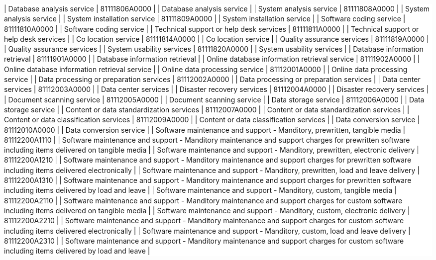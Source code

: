 | Database analysis service | 81111806A0000 | <span class="flag-icon flag-icon-us" data-tooltip="United States" data-tooltip-position="top center"></span> | Database analysis service |
| System analysis service | 81111808A0000 | <span class="flag-icon flag-icon-us" data-tooltip="United States" data-tooltip-position="top center"></span> | System analysis service |
| System installation service | 81111809A0000 | <span class="flag-icon flag-icon-us" data-tooltip="United States" data-tooltip-position="top center"></span> | System installation service |
| Software coding service | 81111810A0000 | <span class="flag-icon flag-icon-us" data-tooltip="United States" data-tooltip-position="top center"></span> | Software coding service |
| Technical support or help desk services | 81111811A0000 | <span class="flag-icon flag-icon-us" data-tooltip="United States" data-tooltip-position="top center"></span> | Technical support or help desk services |
| Co location service | 81111814A0000 | <span class="flag-icon flag-icon-us" data-tooltip="United States" data-tooltip-position="top center"></span> | Co location service |
| Quality assurance services | 81111819A0000 | <span class="flag-icon flag-icon-us" data-tooltip="United States" data-tooltip-position="top center"></span> | Quality assurance services |
| System usability services | 81111820A0000 | <span class="flag-icon flag-icon-us" data-tooltip="United States" data-tooltip-position="top center"></span> | System usability services |
| Database information retrieval | 81111901A0000 | <span class="flag-icon flag-icon-us" data-tooltip="United States" data-tooltip-position="top center"></span> | Database information retrieval |
| Online database information retrieval service | 81111902A0000 | <span class="flag-icon flag-icon-us" data-tooltip="United States" data-tooltip-position="top center"></span> | Online database information retrieval service |
| Online data processing service | 81112001A0000 | <span class="flag-icon flag-icon-us" data-tooltip="United States" data-tooltip-position="top center"></span> | Online data processing service |
| Data processing or preparation services | 81112002A0000 | <span class="flag-icon flag-icon-us" data-tooltip="United States" data-tooltip-position="top center"></span> | Data processing or preparation services |
| Data center services | 81112003A0000 | <span class="flag-icon flag-icon-us" data-tooltip="United States" data-tooltip-position="top center"></span> | Data center services |
| Disaster recovery services | 81112004A0000 | <span class="flag-icon flag-icon-us" data-tooltip="United States" data-tooltip-position="top center"></span> | Disaster recovery services |
| Document scanning service | 81112005A0000 | <span class="flag-icon flag-icon-us" data-tooltip="United States" data-tooltip-position="top center"></span> | Document scanning service |
| Data storage service | 81112006A0000 | <span class="flag-icon flag-icon-us" data-tooltip="United States" data-tooltip-position="top center"></span> | Data storage service |
| Content or data standardization services | 81112007A0000 | <span class="flag-icon flag-icon-us" data-tooltip="United States" data-tooltip-position="top center"></span> | Content or data standardization services |
| Content or data classification services | 81112009A0000 | <span class="flag-icon flag-icon-us" data-tooltip="United States" data-tooltip-position="top center"></span> | Content or data classification services |
| Data conversion service | 81112010A0000 | <span class="flag-icon flag-icon-us" data-tooltip="United States" data-tooltip-position="top center"></span> | Data conversion service |
| Software maintenance and support - Manditory, prewritten, tangible media | 81112200A1110 | <span class="flag-icon flag-icon-us" data-tooltip="United States" data-tooltip-position="top center"></span> | Software maintenance and support - Manditory maintenance and support charges for prewritten software including items delivered on tangible media |
| Software maintenance and support - Manditory, prewritten, electronic delivery | 81112200A1210 | <span class="flag-icon flag-icon-us" data-tooltip="United States" data-tooltip-position="top center"></span> | Software maintenance and support - Manditory maintenance and support charges for prewritten software including items delivered electronically |
| Software maintenance and support - Manditory, prewritten, load and leave delivery | 81112200A1310 | <span class="flag-icon flag-icon-us" data-tooltip="United States" data-tooltip-position="top center"></span> | Software maintenance and support - Manditory maintenance and support charges for prewritten software including items delivered by load and leave |
| Software maintenance and support - Manditory, custom, tangible media | 81112200A2110 | <span class="flag-icon flag-icon-us" data-tooltip="United States" data-tooltip-position="top center"></span> | Software maintenance and support - Manditory maintenance and support charges for custom software including items delivered on tangible media |
| Software maintenance and support - Manditory, custom, electronic delivery | 81112200A2210 | <span class="flag-icon flag-icon-us" data-tooltip="United States" data-tooltip-position="top center"></span> | Software maintenance and support - Manditory maintenance and support charges for custom software including items delivered electronically |
| Software maintenance and support - Manditory, custom, load and leave delivery | 81112200A2310 | <span class="flag-icon flag-icon-us" data-tooltip="United States" data-tooltip-position="top center"></span> | Software maintenance and support - Manditory maintenance and support charges for custom software including items delivered by load and leave |